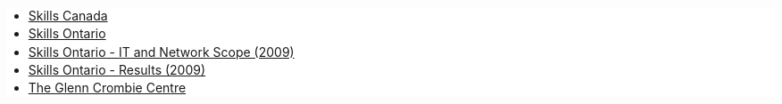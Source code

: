* [Skills Canada](https://www.skillscompetencescanada.com/)
* [Skills Ontario](https://www.skillsontario.com/)
* [Skills Ontario - IT and Network Scope (2009)](/docs/blog/00064/skills_ontario_it_and_network_support_scope_2009.pdf)
* [Skills Ontario - Results (2009)](/docs/blog/00064/otsc_results/otsc_2009_results.pdf)
* [The Glenn Crombie Centre](https://cambriancollege.ca/supports-services/accessibility-services/)
